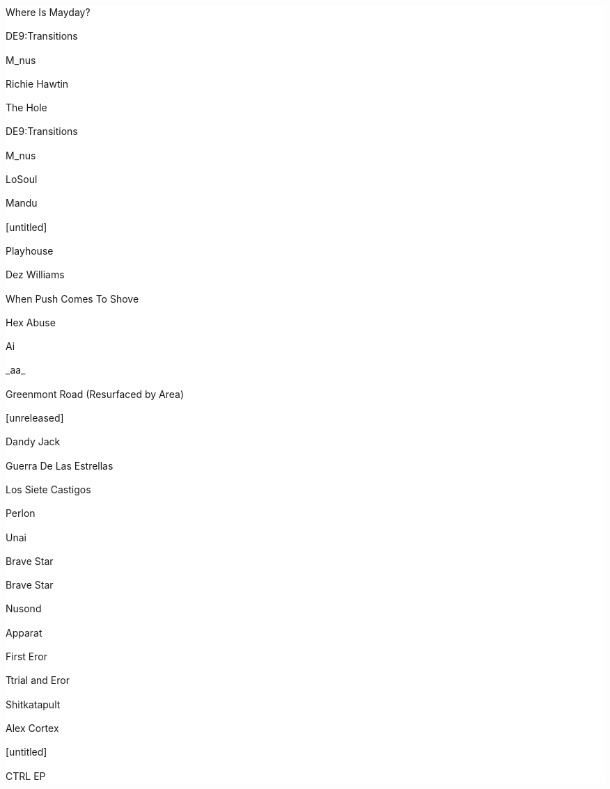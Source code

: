 Where Is Mayday?

DE9:Transitions

M\_nus

Richie Hawtin

The Hole

DE9:Transitions

M\_nus

LoSoul

Mandu

\[untitled\]

Playhouse

Dez Williams

When Push Comes To Shove

Hex Abuse

Ai

\_aa\_

Greenmont Road (Resurfaced by Area)

\[unreleased\]

Dandy Jack

Guerra De Las Estrellas

Los Siete Castigos

Perlon

Unai

Brave Star

Brave Star

Nusond

Apparat

First Eror

Ttrial and Eror

Shitkatapult

Alex Cortex

\[untitled\]

CTRL EP
